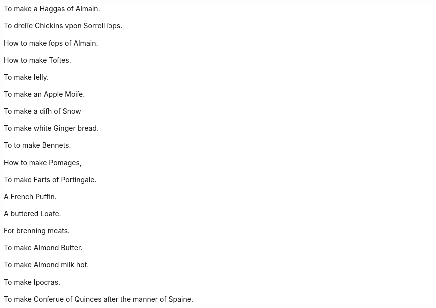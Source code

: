To make a Haggas of Almain.

To dreſſe Chickins vpon Sorrell ſops.

How to make ſops of Almain.

How to make Toſtes.

To make Ielly.

To make an Apple Moiſe.

To make a diſh of Snow

To make white Ginger bread.

To to make Bennets.

How to make Pomages,

To make Farts of Portingale.

A French Puffin.

A buttered Loafe.

For brenning meats.

To make Almond Butter.

To make Almond milk hot.

To make Ipocras.

To make Conſerue of Quinces after the manner of Spaine.
